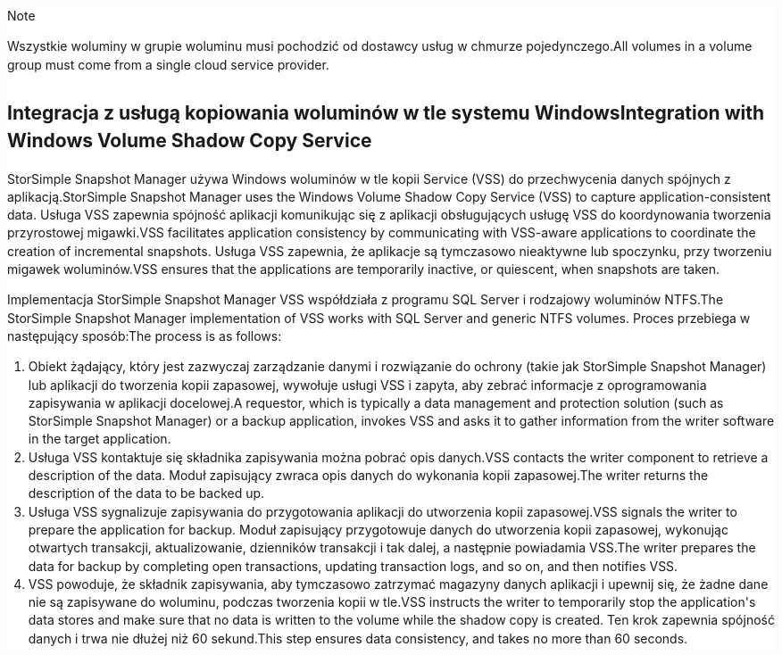 > [!NOTE]
> <span data-ttu-id="5a608-163">Wszystkie woluminy w grupie woluminu musi pochodzić od dostawcy usług w chmurze pojedynczego.</span><span class="sxs-lookup"><span data-stu-id="5a608-163">All volumes in a volume group must come from a single cloud service provider.</span></span>
> 
> 

## <a name="integration-with-windows-volume-shadow-copy-service"></a><span data-ttu-id="5a608-164">Integracja z usługą kopiowania woluminów w tle systemu Windows</span><span class="sxs-lookup"><span data-stu-id="5a608-164">Integration with Windows Volume Shadow Copy Service</span></span>
<span data-ttu-id="5a608-165">StorSimple Snapshot Manager używa Windows woluminów w tle kopii Service (VSS) do przechwycenia danych spójnych z aplikacją.</span><span class="sxs-lookup"><span data-stu-id="5a608-165">StorSimple Snapshot Manager uses the Windows Volume Shadow Copy Service (VSS) to capture application-consistent data.</span></span> <span data-ttu-id="5a608-166">Usługa VSS zapewnia spójność aplikacji komunikując się z aplikacji obsługujących usługę VSS do koordynowania tworzenia przyrostowej migawki.</span><span class="sxs-lookup"><span data-stu-id="5a608-166">VSS facilitates application consistency by communicating with VSS-aware applications to coordinate the creation of incremental snapshots.</span></span> <span data-ttu-id="5a608-167">Usługa VSS zapewnia, że aplikacje są tymczasowo nieaktywne lub spoczynku, przy tworzeniu migawek woluminów.</span><span class="sxs-lookup"><span data-stu-id="5a608-167">VSS ensures that the applications are temporarily inactive, or quiescent, when snapshots are taken.</span></span> 

<span data-ttu-id="5a608-168">Implementacja StorSimple Snapshot Manager VSS współdziała z programu SQL Server i rodzajowy woluminów NTFS.</span><span class="sxs-lookup"><span data-stu-id="5a608-168">The StorSimple Snapshot Manager implementation of VSS works with SQL Server and generic NTFS volumes.</span></span> <span data-ttu-id="5a608-169">Proces przebiega w następujący sposób:</span><span class="sxs-lookup"><span data-stu-id="5a608-169">The process is as follows:</span></span> 

1. <span data-ttu-id="5a608-170">Obiekt żądający, który jest zazwyczaj zarządzanie danymi i rozwiązanie do ochrony (takie jak StorSimple Snapshot Manager) lub aplikacji do tworzenia kopii zapasowej, wywołuje usługi VSS i zapyta, aby zebrać informacje z oprogramowania zapisywania w aplikacji docelowej.</span><span class="sxs-lookup"><span data-stu-id="5a608-170">A requestor, which is typically a data management and protection solution (such as StorSimple Snapshot Manager) or a backup application, invokes VSS and asks it to gather information from the writer software in the target application.</span></span>
2. <span data-ttu-id="5a608-171">Usługa VSS kontaktuje się składnika zapisywania można pobrać opis danych.</span><span class="sxs-lookup"><span data-stu-id="5a608-171">VSS contacts the writer component to retrieve a description of the data.</span></span> <span data-ttu-id="5a608-172">Moduł zapisujący zwraca opis danych do wykonania kopii zapasowej.</span><span class="sxs-lookup"><span data-stu-id="5a608-172">The writer returns the description of the data to be backed up.</span></span> 
3. <span data-ttu-id="5a608-173">Usługa VSS sygnalizuje zapisywania do przygotowania aplikacji do utworzenia kopii zapasowej.</span><span class="sxs-lookup"><span data-stu-id="5a608-173">VSS signals the writer to prepare the application for backup.</span></span> <span data-ttu-id="5a608-174">Moduł zapisujący przygotowuje danych do utworzenia kopii zapasowej, wykonując otwartych transakcji, aktualizowanie, dzienników transakcji i tak dalej, a następnie powiadamia VSS.</span><span class="sxs-lookup"><span data-stu-id="5a608-174">The writer prepares the data for backup by completing open transactions, updating transaction logs, and so on, and then notifies VSS.</span></span>
4. <span data-ttu-id="5a608-175">VSS powoduje, że składnik zapisywania, aby tymczasowo zatrzymać magazyny danych aplikacji i upewnij się, że żadne dane nie są zapisywane do woluminu, podczas tworzenia kopii w tle.</span><span class="sxs-lookup"><span data-stu-id="5a608-175">VSS instructs the writer to temporarily stop the application's data stores and make sure that no data is written to the volume while the shadow copy is created.</span></span> <span data-ttu-id="5a608-176">Ten krok zapewnia spójność danych i trwa nie dłużej niż 60 sekund.</span><span class="sxs-lookup"><span data-stu-id="5a608-176">This step ensures data consistency, and takes no more than 60 seconds.</span></span>